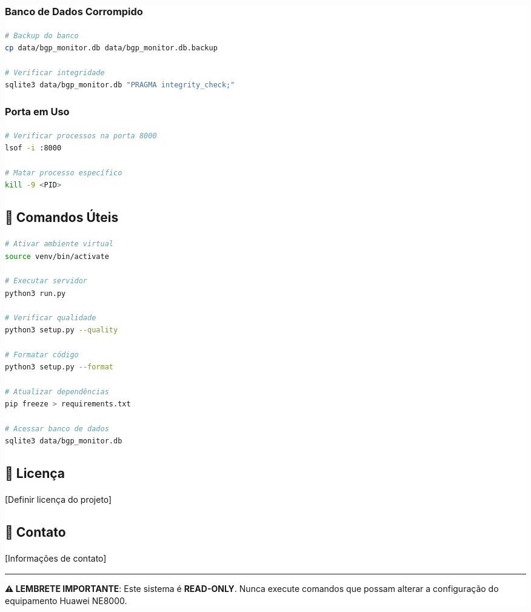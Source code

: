 ### Banco de Dados Corrompido
```bash
# Backup do banco
cp data/bgp_monitor.db data/bgp_monitor.db.backup

# Verificar integridade
sqlite3 data/bgp_monitor.db "PRAGMA integrity_check;"
```

### Porta em Uso
```bash
# Verificar processos na porta 8000
lsof -i :8000

# Matar processo específico
kill -9 <PID>
```

## 📝 Comandos Úteis

```bash
# Ativar ambiente virtual
source venv/bin/activate

# Executar servidor
python3 run.py

# Verificar qualidade
python3 setup.py --quality

# Formatar código
python3 setup.py --format

# Atualizar dependências
pip freeze > requirements.txt

# Acessar banco de dados
sqlite3 data/bgp_monitor.db
```

## 📄 Licença

[Definir licença do projeto]

## 🤝 Contato

[Informações de contato]

---

**⚠️ LEMBRETE IMPORTANTE**: Este sistema é **READ-ONLY**. Nunca execute comandos que possam alterar a configuração do equipamento Huawei NE8000.
